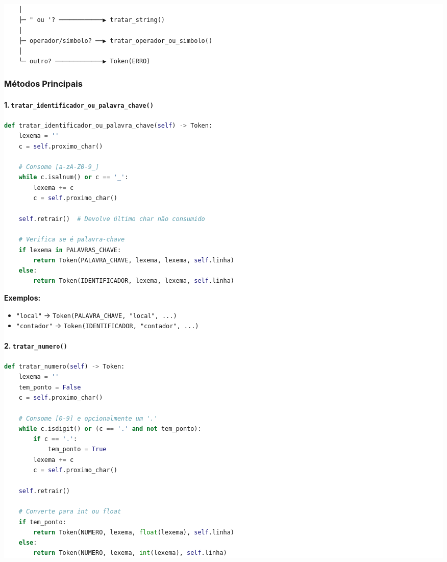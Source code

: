 ```
    │
    ├─ " ou '? ────────────▶ tratar_string()
    │
    ├─ operador/símbolo? ──▶ tratar_operador_ou_simbolo()
    │
    └─ outro? ─────────────▶ Token(ERRO)
```

### Métodos Principais

#### 1. `tratar_identificador_ou_palavra_chave()`

```python
def tratar_identificador_ou_palavra_chave(self) -> Token:
    lexema = ''
    c = self.proximo_char()
    
    # Consome [a-zA-Z0-9_]
    while c.isalnum() or c == '_':
        lexema += c
        c = self.proximo_char()
    
    self.retrair()  # Devolve último char não consumido
    
    # Verifica se é palavra-chave
    if lexema in PALAVRAS_CHAVE:
        return Token(PALAVRA_CHAVE, lexema, lexema, self.linha)
    else:
        return Token(IDENTIFICADOR, lexema, lexema, self.linha)
```

**Exemplos:**
- `"local"` → `Token(PALAVRA_CHAVE, "local", ...)`
- `"contador"` → `Token(IDENTIFICADOR, "contador", ...)`

#### 2. `tratar_numero()`

```python
def tratar_numero(self) -> Token:
    lexema = ''
    tem_ponto = False
    c = self.proximo_char()
    
    # Consome [0-9] e opcionalmente um '.'
    while c.isdigit() or (c == '.' and not tem_ponto):
        if c == '.':
            tem_ponto = True
        lexema += c
        c = self.proximo_char()
    
    self.retrair()
    
    # Converte para int ou float
    if tem_ponto:
        return Token(NUMERO, lexema, float(lexema), self.linha)
    else:
        return Token(NUMERO, lexema, int(lexema), self.linha)
```
